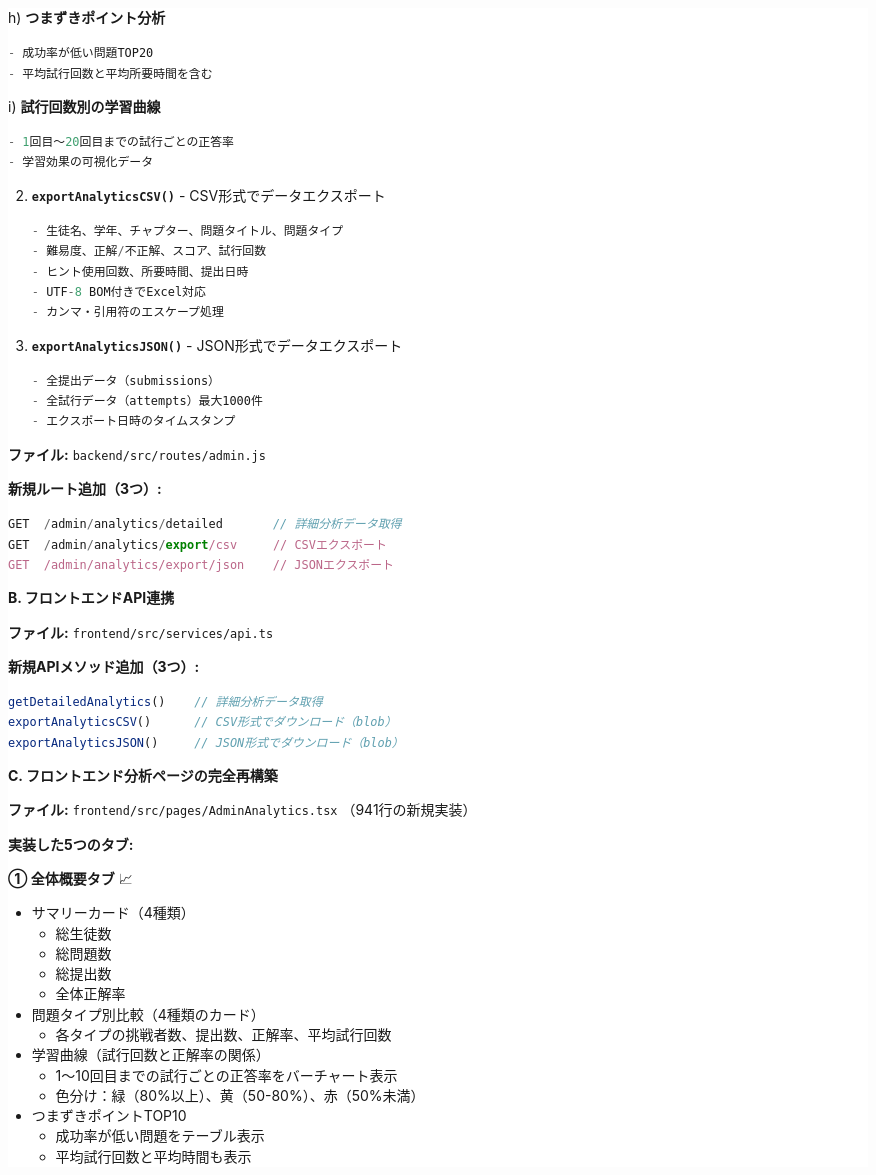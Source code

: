    h) **つまずきポイント分析**
   ```sql
   - 成功率が低い問題TOP20
   - 平均試行回数と平均所要時間を含む
   ```

   i) **試行回数別の学習曲線**
   ```sql
   - 1回目〜20回目までの試行ごとの正答率
   - 学習効果の可視化データ
   ```

2. **`exportAnalyticsCSV()`** - CSV形式でデータエクスポート
   ```javascript
   - 生徒名、学年、チャプター、問題タイトル、問題タイプ
   - 難易度、正解/不正解、スコア、試行回数
   - ヒント使用回数、所要時間、提出日時
   - UTF-8 BOM付きでExcel対応
   - カンマ・引用符のエスケープ処理
   ```

3. **`exportAnalyticsJSON()`** - JSON形式でデータエクスポート
   ```javascript
   - 全提出データ（submissions）
   - 全試行データ（attempts）最大1000件
   - エクスポート日時のタイムスタンプ
   ```

**ファイル:** `backend/src/routes/admin.js`

**新規ルート追加（3つ）:**
```javascript
GET  /admin/analytics/detailed       // 詳細分析データ取得
GET  /admin/analytics/export/csv     // CSVエクスポート
GET  /admin/analytics/export/json    // JSONエクスポート
```

**B. フロントエンドAPI連携**

**ファイル:** `frontend/src/services/api.ts`

**新規APIメソッド追加（3つ）:**
```typescript
getDetailedAnalytics()    // 詳細分析データ取得
exportAnalyticsCSV()      // CSV形式でダウンロード（blob）
exportAnalyticsJSON()     // JSON形式でダウンロード（blob）
```

**C. フロントエンド分析ページの完全再構築**

**ファイル:** `frontend/src/pages/AdminAnalytics.tsx` （941行の新規実装）

**実装した5つのタブ:**

**① 全体概要タブ** 📈
- サマリーカード（4種類）
  - 総生徒数
  - 総問題数
  - 総提出数
  - 全体正解率
- 問題タイプ別比較（4種類のカード）
  - 各タイプの挑戦者数、提出数、正解率、平均試行回数
- 学習曲線（試行回数と正解率の関係）
  - 1〜10回目までの試行ごとの正答率をバーチャート表示
  - 色分け：緑（80%以上）、黄（50-80%）、赤（50%未満）
- つまずきポイントTOP10
  - 成功率が低い問題をテーブル表示
  - 平均試行回数と平均時間も表示
